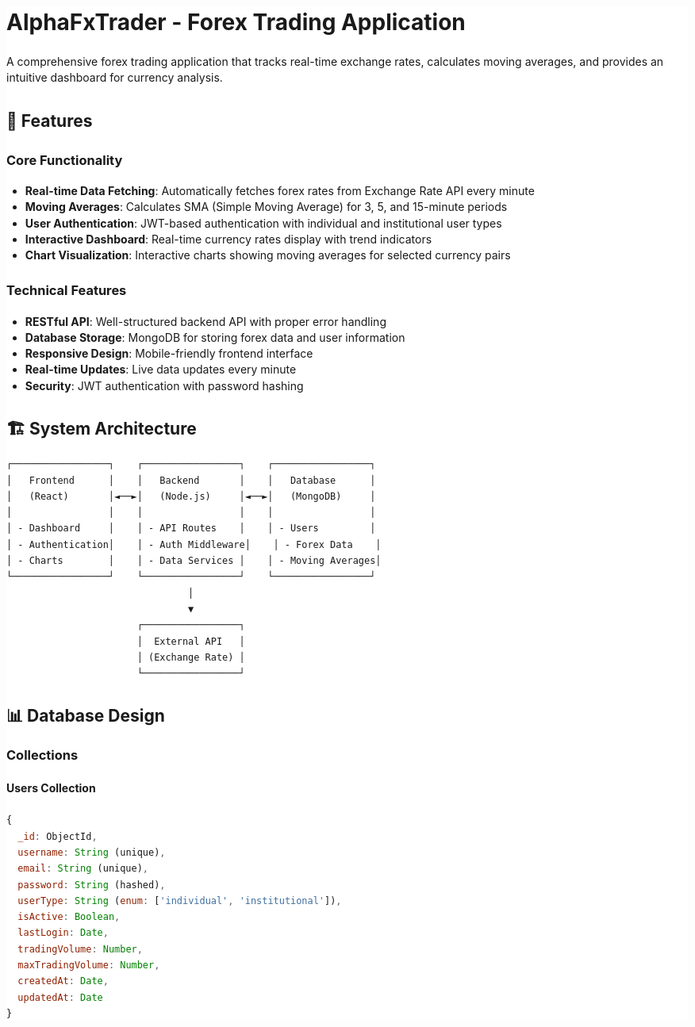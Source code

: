 # AlphaFxTrader - Forex Trading Application

A comprehensive forex trading application that tracks real-time exchange rates, calculates moving averages, and provides an intuitive dashboard for currency analysis.

## 🚀 Features

### Core Functionality
- **Real-time Data Fetching**: Automatically fetches forex rates from Exchange Rate API every minute
- **Moving Averages**: Calculates SMA (Simple Moving Average) for 3, 5, and 15-minute periods
- **User Authentication**: JWT-based authentication with individual and institutional user types
- **Interactive Dashboard**: Real-time currency rates display with trend indicators
- **Chart Visualization**: Interactive charts showing moving averages for selected currency pairs

### Technical Features
- **RESTful API**: Well-structured backend API with proper error handling
- **Database Storage**: MongoDB for storing forex data and user information
- **Responsive Design**: Mobile-friendly frontend interface
- **Real-time Updates**: Live data updates every minute
- **Security**: JWT authentication with password hashing

## 🏗️ System Architecture

```
┌─────────────────┐    ┌─────────────────┐    ┌─────────────────┐
│   Frontend      │    │   Backend       │    │   Database      │
│   (React)       │◄──►│   (Node.js)     │◄──►│   (MongoDB)     │
│                 │    │                 │    │                 │
│ - Dashboard     │    │ - API Routes    │    │ - Users         │
│ - Authentication│    │ - Auth Middleware│    │ - Forex Data    │
│ - Charts        │    │ - Data Services │    │ - Moving Averages│
└─────────────────┘    └─────────────────┘    └─────────────────┘
                                │
                                ▼
                       ┌─────────────────┐
                       │  External API   │
                       │ (Exchange Rate) │
                       └─────────────────┘
```

## 📊 Database Design

### Collections

#### Users Collection
```javascript
{
  _id: ObjectId,
  username: String (unique),
  email: String (unique),
  password: String (hashed),
  userType: String (enum: ['individual', 'institutional']),
  isActive: Boolean,
  lastLogin: Date,
  tradingVolume: Number,
  maxTradingVolume: Number,
  createdAt: Date,
  updatedAt: Date
}
```